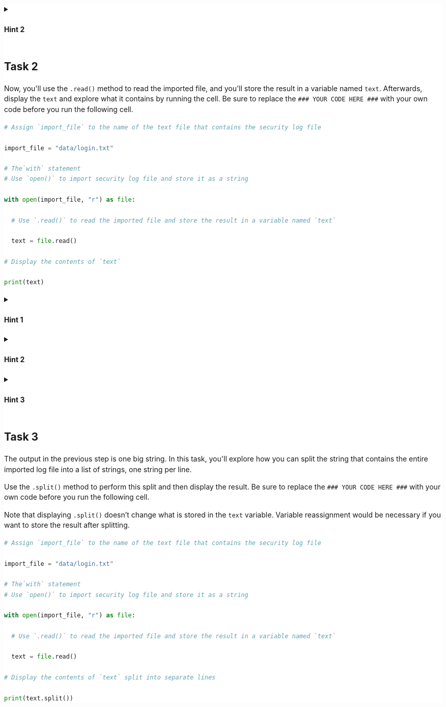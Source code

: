 <details><summary><h4><strong>Hint 2</strong></h4></summary></details>

## Task 2
Now, you'll use the `.read()` method to read the imported file, and you'll store the result in a variable named `text`. Afterwards, display the `text` and explore what it contains by running the cell. Be sure to replace the `### YOUR CODE HERE ###` with your own code before you run the following cell.



```python
# Assign `import_file` to the name of the text file that contains the security log file

import_file = "data/login.txt"

# The`with` statement
# Use `open()` to import security log file and store it as a string

with open(import_file, "r") as file:

  # Use `.read()` to read the imported file and store the result in a variable named `text`

  text = file.read()

# Display the contents of `text`

print(text)
```

<details><summary><h4><strong>Hint 1</strong></h4></summary></details>

<details><summary><h4><strong>Hint 2</strong></h4></summary></details>

<details><summary><h4><strong>Hint 3</strong></h4></summary></details>

## Task 3
The output in the previous step is one big string. In this task, you'll explore how you can split the string that contains the entire imported log file into a list of strings, one string per line. 

Use the  `.split()` method to perform this split and then display the result. Be sure to replace the `### YOUR CODE HERE ###` with your own code before you run the following cell. 

Note that displaying `.split()` doesn’t change what is stored in the `text` variable. Variable reassignment would be necessary if you want to store the result after splitting.



```python
# Assign `import_file` to the name of the text file that contains the security log file

import_file = "data/login.txt"

# The`with` statement
# Use `open()` to import security log file and store it as a string

with open(import_file, "r") as file:

  # Use `.read()` to read the imported file and store the result in a variable named `text`

  text = file.read()

# Display the contents of `text` split into separate lines 

print(text.split())
```

